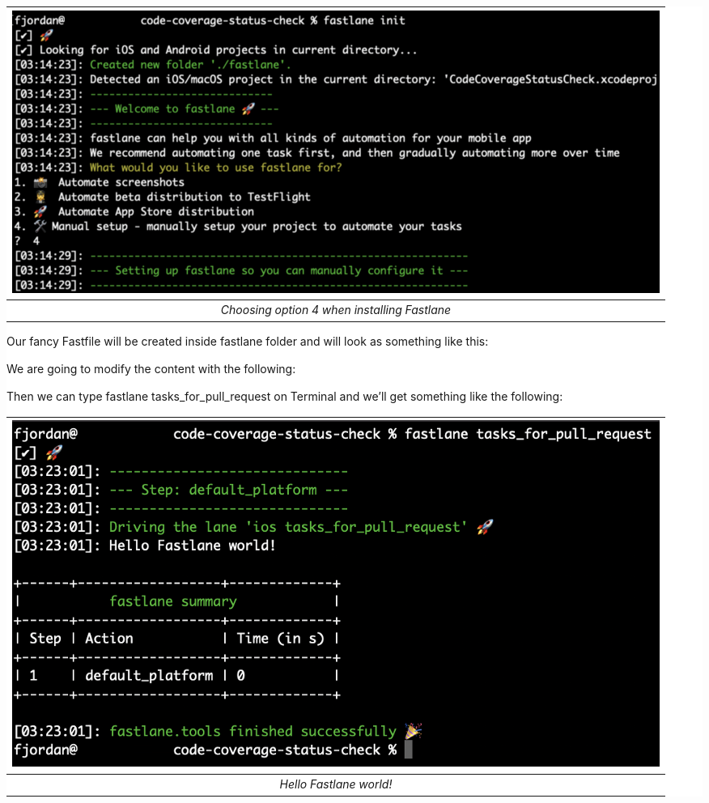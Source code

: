 | ![](/img/1*DWFRUhOI4uK_qFuP2tIf9g.png) | 
|:--:| 
| *Choosing option 4 when installing Fastlane* |

Our fancy Fastfile will be created inside fastlane folder and will look as something like this:

<script src="https://gist.github.com/fedejordan/3316fc08e1cdb4bec9a9b29d1d4385f0.js"></script>

We are going to modify the content with the following:

<script src="https://gist.github.com/fedejordan/3567e6a9dda26ab14121fd146cf11281.js"></script>

Then we can type fastlane tasks\_for\_pull\_request on Terminal and we’ll get something like the following:

| ![](/img/1*aNkQ8vVdE4kgYSiyA9ebxA.png) | 
|:--:| 
| *Hello Fastlane world!* |
